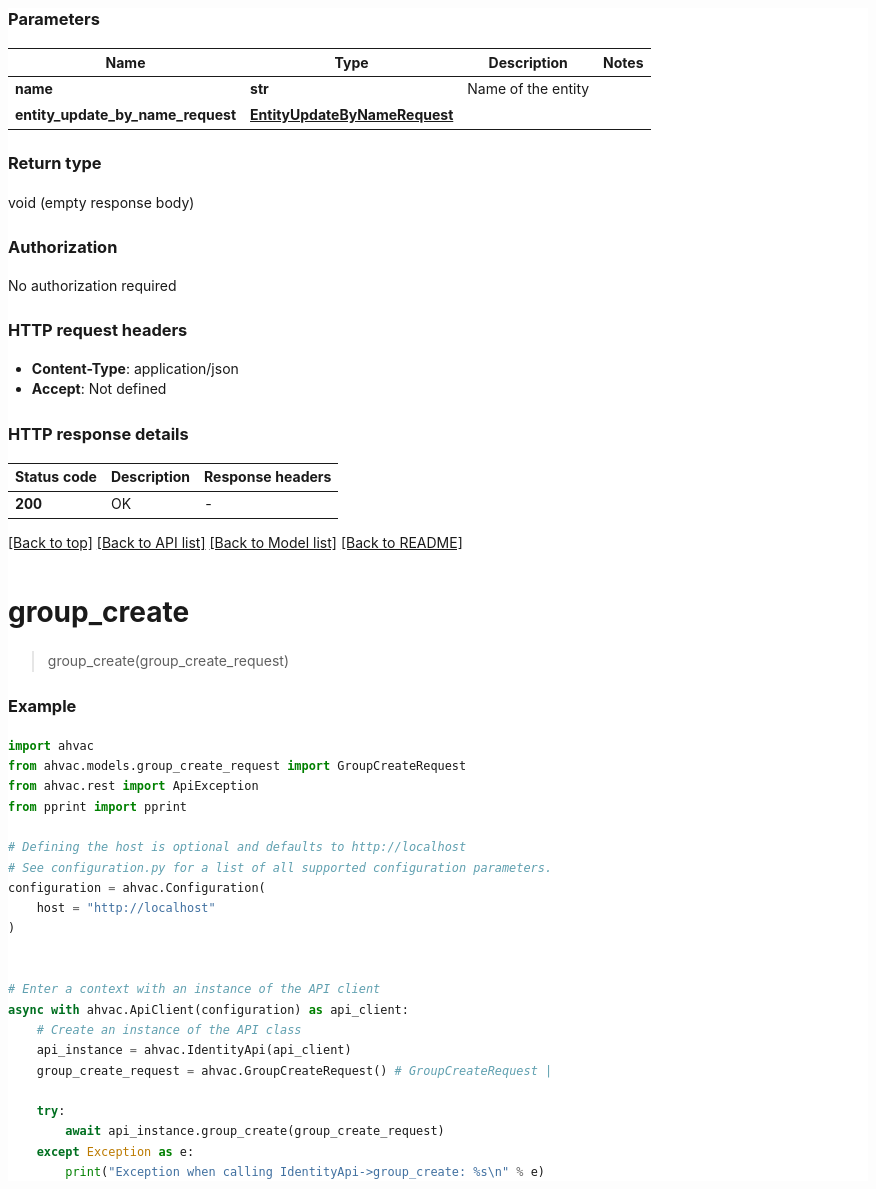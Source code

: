 

### Parameters


Name | Type | Description  | Notes
------------- | ------------- | ------------- | -------------
 **name** | **str**| Name of the entity | 
 **entity_update_by_name_request** | [**EntityUpdateByNameRequest**](EntityUpdateByNameRequest.md)|  | 

### Return type

void (empty response body)

### Authorization

No authorization required

### HTTP request headers

 - **Content-Type**: application/json
 - **Accept**: Not defined

### HTTP response details

| Status code | Description | Response headers |
|-------------|-------------|------------------|
**200** | OK |  -  |

[[Back to top]](#) [[Back to API list]](../README.md#documentation-for-api-endpoints) [[Back to Model list]](../README.md#documentation-for-models) [[Back to README]](../README.md)

# **group_create**
> group_create(group_create_request)



### Example


```python
import ahvac
from ahvac.models.group_create_request import GroupCreateRequest
from ahvac.rest import ApiException
from pprint import pprint

# Defining the host is optional and defaults to http://localhost
# See configuration.py for a list of all supported configuration parameters.
configuration = ahvac.Configuration(
    host = "http://localhost"
)


# Enter a context with an instance of the API client
async with ahvac.ApiClient(configuration) as api_client:
    # Create an instance of the API class
    api_instance = ahvac.IdentityApi(api_client)
    group_create_request = ahvac.GroupCreateRequest() # GroupCreateRequest | 

    try:
        await api_instance.group_create(group_create_request)
    except Exception as e:
        print("Exception when calling IdentityApi->group_create: %s\n" % e)
```
